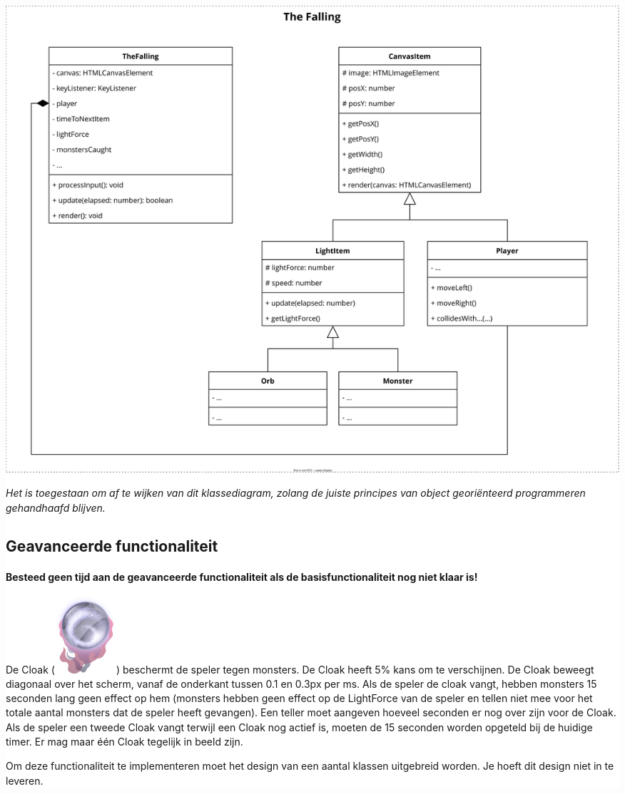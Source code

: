 ![](./docs/classdiagram.svg)

*Het is toegestaan om af te wijken van dit klassediagram, zolang de juiste principes van object georiënteerd programmeren gehandhaafd blijven.*

## Geavanceerde functionaliteit
**Besteed geen tijd aan de geavanceerde functionaliteit als de basisfunctionaliteit nog niet klaar is!**

De Cloak (![](./assets/cloak.png)) beschermt de speler tegen monsters. De Cloak heeft 5% kans om te verschijnen. De Cloak beweegt diagonaal over het scherm, vanaf de onderkant tussen 0.1 en 0.3px per ms. Als de speler de cloak vangt, hebben monsters 15 seconden lang geen effect op hem (monsters hebben geen effect op de LightForce van de speler en tellen niet mee voor het totale aantal monsters dat de speler heeft gevangen). Een teller moet aangeven hoeveel seconden er nog over zijn voor de Cloak. Als de speler een tweede Cloak vangt terwijl een Cloak nog actief is, moeten de 15 seconden worden opgeteld bij de huidige timer. Er mag maar één Cloak tegelijk in beeld zijn.

Om deze functionaliteit te implementeren moet het design van een aantal klassen uitgebreid worden. Je hoeft dit design niet in te leveren.
